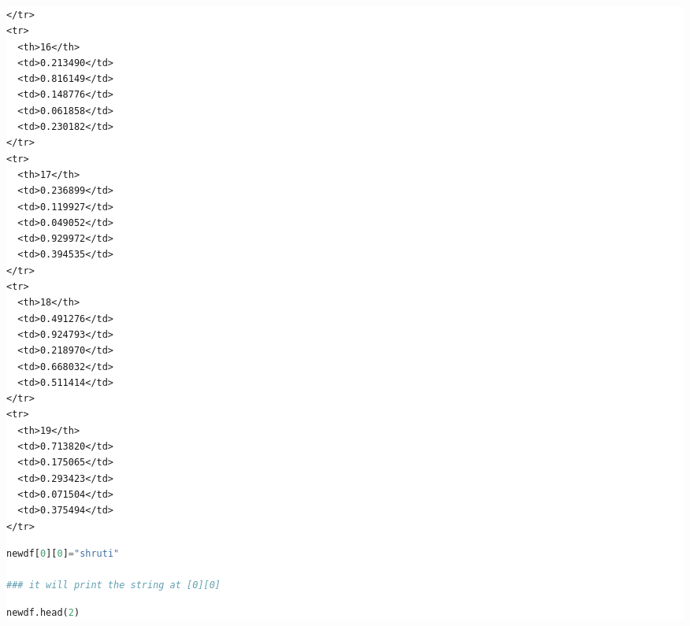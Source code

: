     </tr>
    <tr>
      <th>16</th>
      <td>0.213490</td>
      <td>0.816149</td>
      <td>0.148776</td>
      <td>0.061858</td>
      <td>0.230182</td>
    </tr>
    <tr>
      <th>17</th>
      <td>0.236899</td>
      <td>0.119927</td>
      <td>0.049052</td>
      <td>0.929972</td>
      <td>0.394535</td>
    </tr>
    <tr>
      <th>18</th>
      <td>0.491276</td>
      <td>0.924793</td>
      <td>0.218970</td>
      <td>0.668032</td>
      <td>0.511414</td>
    </tr>
    <tr>
      <th>19</th>
      <td>0.713820</td>
      <td>0.175065</td>
      <td>0.293423</td>
      <td>0.071504</td>
      <td>0.375494</td>
    </tr>
  </tbody>
</table>
</div>




```python
newdf[0][0]="shruti"

### it will print the string at [0][0]
```


```python
newdf.head(2)
```




<div>
<style scoped>
    .dataframe tbody tr th:only-of-type {
        vertical-align: middle;
    }
